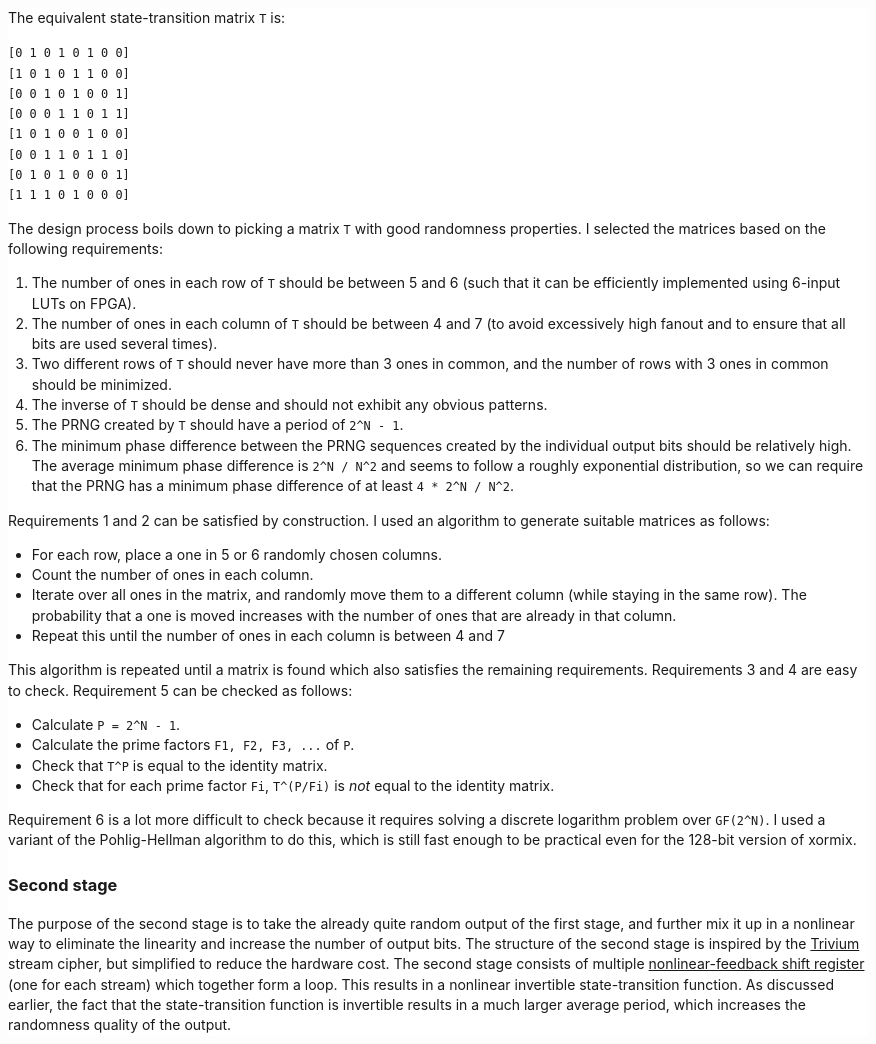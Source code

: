 The equivalent state-transition matrix `T` is:

	[0 1 0 1 0 1 0 0]
	[1 0 1 0 1 1 0 0]
	[0 0 1 0 1 0 0 1]
	[0 0 0 1 1 0 1 1]
	[1 0 1 0 0 1 0 0]
	[0 0 1 1 0 1 1 0]
	[0 1 0 1 0 0 0 1]
	[1 1 1 0 1 0 0 0]

The design process boils down to picking a matrix `T` with good randomness properties. I selected the matrices based on the following requirements:

1. The number of ones in each row of `T` should be between 5 and 6 (such that it can be efficiently implemented using 6-input LUTs on FPGA).
2. The number of ones in each column of `T` should be between 4 and 7 (to avoid excessively high fanout and to ensure that all bits are used several times).
3. Two different rows of `T` should never have more than 3 ones in common, and the number of rows with 3 ones in common should be minimized.
4. The inverse of `T` should be dense and should not exhibit any obvious patterns.
5. The PRNG created by `T` should have a period of `2^N - 1`.
6. The minimum phase difference between the PRNG sequences created by the individual output bits should be relatively high. The average minimum phase difference is `2^N / N^2` and seems to follow a roughly exponential distribution, so we can require that the PRNG has a minimum phase difference of at least `4 * 2^N / N^2`.

Requirements 1 and 2 can be satisfied by construction. I used an algorithm to generate suitable matrices as follows:

- For each row, place a one in 5 or 6 randomly chosen columns.
- Count the number of ones in each column.
- Iterate over all ones in the matrix, and randomly move them to a different column (while staying in the same row). The probability that a one is moved increases with the number of ones that are already in that column.
- Repeat this until the number of ones in each column is between 4 and 7

This algorithm is repeated until a matrix is found which also satisfies the remaining requirements. Requirements 3 and 4 are easy to check. Requirement 5 can be checked as follows:

- Calculate `P = 2^N - 1`.
- Calculate the prime factors `F1, F2, F3, ...` of `P`.
- Check that `T^P` is equal to the identity matrix.
- Check that for each prime factor `Fi`, `T^(P/Fi)` is *not* equal to the identity matrix.

Requirement 6 is a lot more difficult to check because it requires solving a discrete logarithm problem over `GF(2^N)`. I used a variant of the Pohlig-Hellman algorithm to do this, which is still fast enough to be practical even for the 128-bit version of xormix.

### Second stage

The purpose of the second stage is to take the already quite random output of the first stage, and further mix it up in a nonlinear way to eliminate the linearity and increase the number of output bits. The structure of the second stage is inspired by the [Trivium](https://en.wikipedia.org/wiki/Trivium_%28cipher%29) stream cipher, but simplified to reduce the hardware cost. The second stage consists of multiple [nonlinear-feedback shift register](https://en.wikipedia.org/wiki/Nonlinear-feedback_shift_register) (one for each stream) which together form a loop. This results in a nonlinear invertible state-transition function. As discussed earlier, the fact that the state-transition function is invertible results in a much larger average period, which increases the randomness quality of the output.
